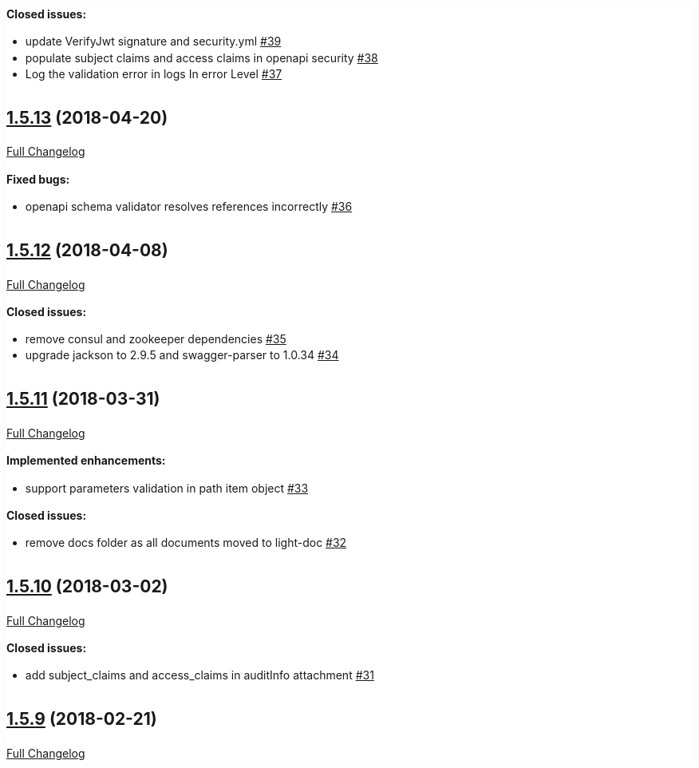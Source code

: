 **Closed issues:**

- update VerifyJwt signature and security.yml [\#39](https://github.com/networknt/light-rest-4j/issues/39)
- populate subject claims and access claims in openapi security [\#38](https://github.com/networknt/light-rest-4j/issues/38)
- Log the validation error in logs In error Level [\#37](https://github.com/networknt/light-rest-4j/issues/37)

## [1.5.13](https://github.com/networknt/light-rest-4j/tree/1.5.13) (2018-04-20)
[Full Changelog](https://github.com/networknt/light-rest-4j/compare/1.5.12...1.5.13)

**Fixed bugs:**

- openapi schema validator resolves references incorrectly [\#36](https://github.com/networknt/light-rest-4j/issues/36)

## [1.5.12](https://github.com/networknt/light-rest-4j/tree/1.5.12) (2018-04-08)
[Full Changelog](https://github.com/networknt/light-rest-4j/compare/1.5.11...1.5.12)

**Closed issues:**

- remove consul and zookeeper dependencies [\#35](https://github.com/networknt/light-rest-4j/issues/35)
- upgrade jackson to 2.9.5 and swagger-parser to 1.0.34 [\#34](https://github.com/networknt/light-rest-4j/issues/34)

## [1.5.11](https://github.com/networknt/light-rest-4j/tree/1.5.11) (2018-03-31)
[Full Changelog](https://github.com/networknt/light-rest-4j/compare/1.5.10...1.5.11)

**Implemented enhancements:**

- support parameters validation in path item object  [\#33](https://github.com/networknt/light-rest-4j/issues/33)

**Closed issues:**

- remove docs folder as all documents moved to light-doc [\#32](https://github.com/networknt/light-rest-4j/issues/32)

## [1.5.10](https://github.com/networknt/light-rest-4j/tree/1.5.10) (2018-03-02)
[Full Changelog](https://github.com/networknt/light-rest-4j/compare/1.5.9...1.5.10)

**Closed issues:**

- add subject\_claims and access\_claims in auditInfo attachment [\#31](https://github.com/networknt/light-rest-4j/issues/31)

## [1.5.9](https://github.com/networknt/light-rest-4j/tree/1.5.9) (2018-02-21)
[Full Changelog](https://github.com/networknt/light-rest-4j/compare/1.5.8...1.5.9)
